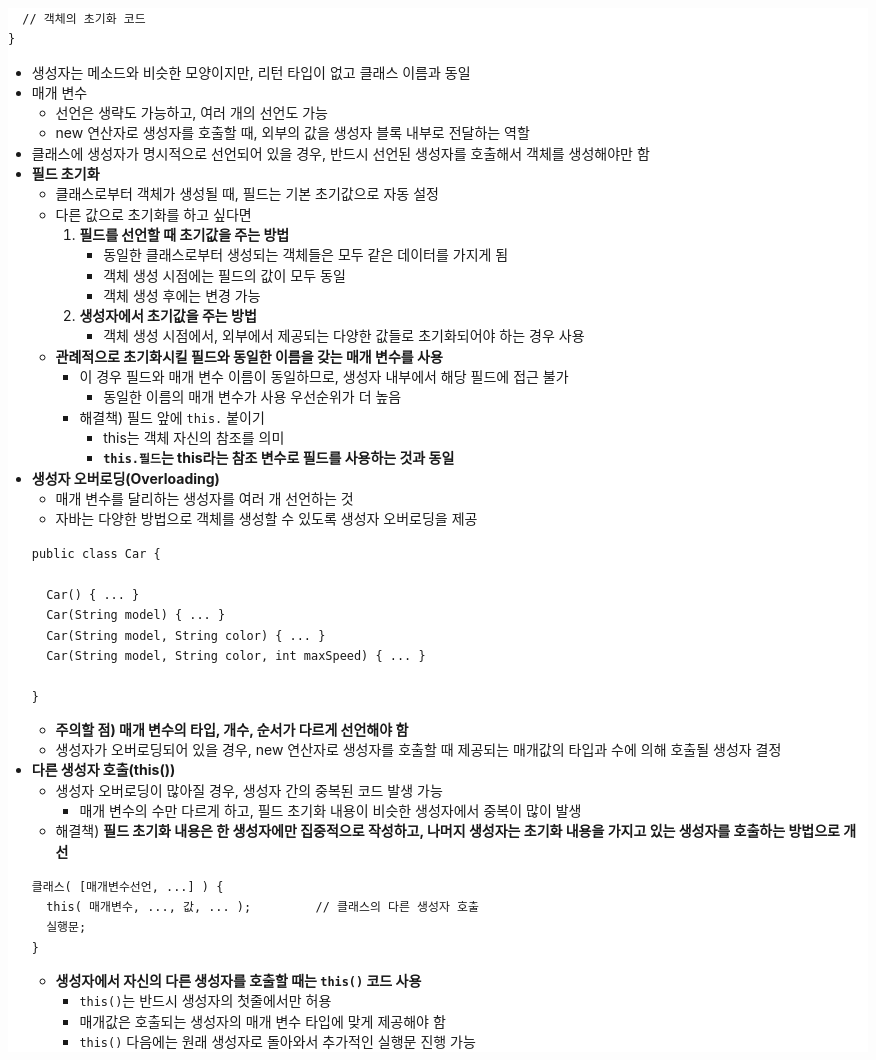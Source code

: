   ```
    // 객체의 초기화 코드
  }
  ```
  - 생성자는 메소드와 비슷한 모양이지만, 리턴 타입이 없고 클래스 이름과 동일
  - 매개 변수 
    - 선언은 생략도 가능하고, 여러 개의 선언도 가능
    - new 연산자로 생성자를 호출할 때, 외부의 값을 생성자 블록 내부로 전달하는 역할
  - 클래스에 생성자가 명시적으로 선언되어 있을 경우, 반드시 선언된 생성자를 호출해서 객체를 생성해야만 함
- **필드 초기화**
  - 클래스로부터 객체가 생성될 때, 필드는 기본 초기값으로 자동 설정
  - 다른 값으로 초기화를 하고 싶다면
    1. **필드를 선언할 때 초기값을 주는 방법**
       - 동일한 클래스로부터 생성되는 객체들은 모두 같은 데이터를 가지게 됨
       - 객체 생성 시점에는 필드의 값이 모두 동일
       - 객체 생성 후에는 변경 가능
    2. **생성자에서 초기값을 주는 방법**
       - 객체 생성 시점에서, 외부에서 제공되는 다양한 값들로 초기화되어야 하는 경우 사용
  - **관례적으로 초기화시킬 필드와 동일한 이름을 갖는 매개 변수를 사용**
    - 이 경우 필드와 매개 변수 이름이 동일하므로, 생성자 내부에서 해당 필드에 접근 불가
      - 동일한 이름의 매개 변수가 사용 우선순위가 더 높음
    - 해결책) 필드 앞에 `this.` 붙이기
      - this는 객체 자신의 참조를 의미
      - **`this.필드`는 this라는 참조 변수로 필드를 사용하는 것과 동일**
- **생성자 오버로딩(Overloading)**
  - 매개 변수를 달리하는 생성자를 여러 개 선언하는 것
  - 자바는 다양한 방법으로 객체를 생성할 수 있도록 생성자 오버로딩을 제공
  ```
  public class Car {

    Car() { ... }
    Car(String model) { ... }
    Car(String model, String color) { ... }
    Car(String model, String color, int maxSpeed) { ... }

  }
  ```
  - **주의할 점) 매개 변수의 타입, 개수, 순서가 다르게 선언해야 함**
  - 생성자가 오버로딩되어 있을 경우, new 연산자로 생성자를 호출할 때 제공되는 매개값의 타입과 수에 의해 호출될 생성자 결정
- **다른 생성자 호출(this())**
  - 생성자 오버로딩이 많아질 경우, 생성자 간의 중복된 코드 발생 가능
    - 매개 변수의 수만 다르게 하고, 필드 초기화 내용이 비슷한 생성자에서 중복이 많이 발생 
  - 해결책) **필드 초기화 내용은 한 생성자에만 집중적으로 작성하고, 나머지 생성자는 초기화 내용을 가지고 있는 생성자를 호출하는 방법으로 개선**
  ```
  클래스( [매개변수선언, ...] ) {
    this( 매개변수, ..., 값, ... );         // 클래스의 다른 생성자 호출
    실행문;
  }
  ```
  - **생성자에서 자신의 다른 생성자를 호출할 때는 `this()` 코드 사용**
    - `this()`는 반드시 생성자의 첫줄에서만 허용
    - 매개값은 호출되는 생성자의 매개 변수 타입에 맞게 제공해야 함
    - `this()` 다음에는 원래 생성자로 돌아와서 추가적인 실행문 진행 가능
